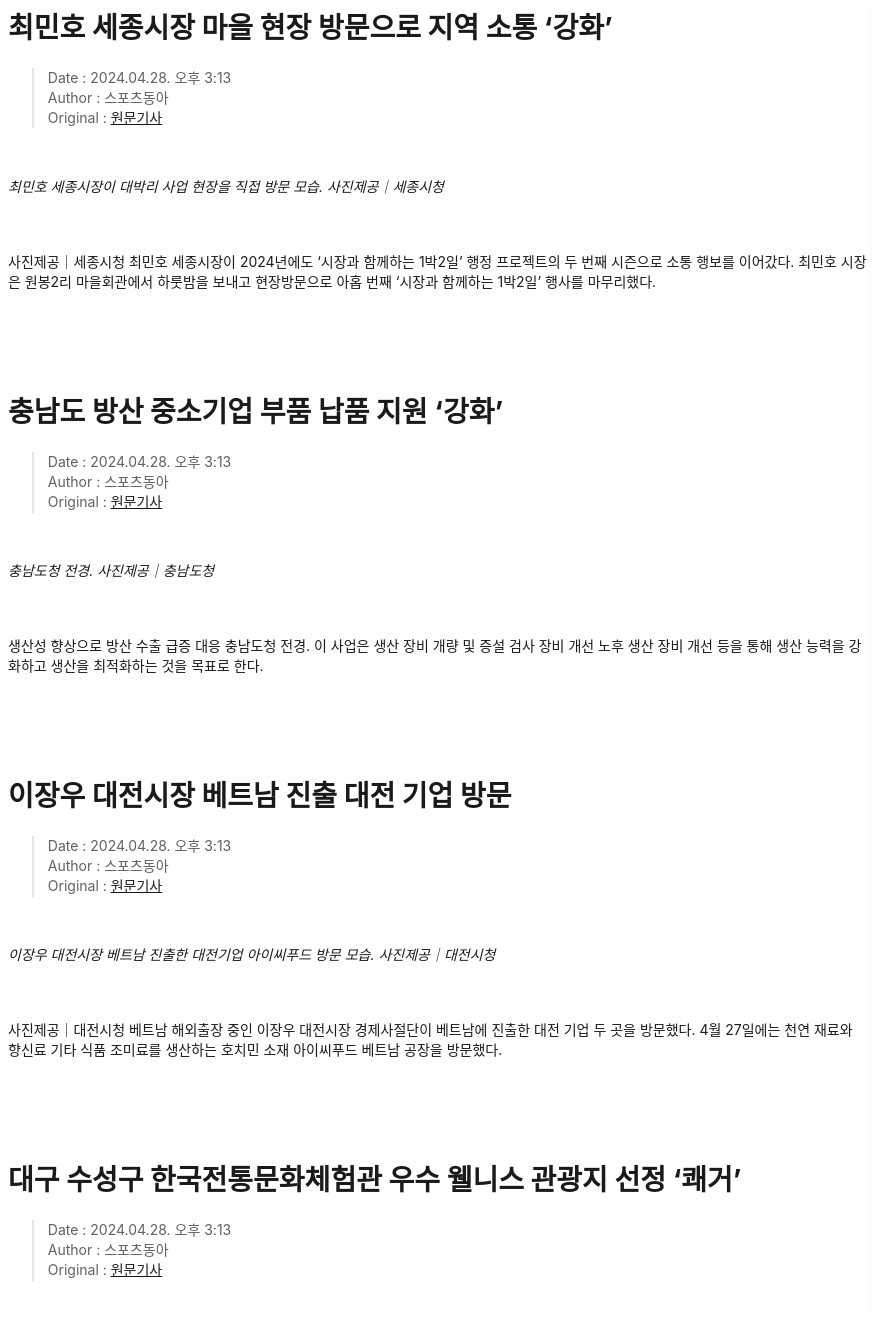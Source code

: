   
# 최민호 세종시장 마을 현장 방문으로 지역 소통 ‘강화’  
  
> Date : 2024.04.28. 오후 3:13  
> Author : 스포츠동아  
> Original : [원문기사](https://n.news.naver.com/mnews/article/382/0001122583?sid=102)  
<br/>  
  
<img alt="최민호 세종시장이 대박리 사업 현장을 직접 방문 모습. 사진제공｜세종시청" class="_LAZY_LOADING _LAZY_LOADING_INIT_HIDE" src="https://imgnews.pstatic.net/image/382/2024/04/28/0001122583_001_20240428151315101.jpg?type=w647" id="img1" style="display: none;"></img><em class="img_desc">최민호 세종시장이 대박리 사업 현장을 직접 방문 모습. 사진제공｜세종시청</em>  
<br/><br/>  
  
사진제공｜세종시청 최민호 세종시장이 2024년에도 ‘시장과 함께하는 1박2일’ 행정 프로젝트의 두 번째 시즌으로 소통 행보를 이어갔다.
최민호 시장은 원봉2리 마을회관에서 하룻밤을 보내고 현장방문으로 아홉 번째 ‘시장과 함께하는 1박2일’ 행사를 마무리했다.  
<br/><br/><br/>  

  
# 충남도 방산 중소기업 부품 납품 지원 ‘강화’  
  
> Date : 2024.04.28. 오후 3:13  
> Author : 스포츠동아  
> Original : [원문기사](https://n.news.naver.com/mnews/article/382/0001122582?sid=102)  
<br/>  
  
<img alt="충남도청 전경. 사진제공｜충남도청" class="_LAZY_LOADING _LAZY_LOADING_INIT_HIDE" src="https://imgnews.pstatic.net/image/382/2024/04/28/0001122582_001_20240428151312828.jpg?type=w647" id="img1" style="display: none;"></img><em class="img_desc">충남도청 전경. 사진제공｜충남도청</em>  
<br/><br/>  
  
생산성 향상으로 방산 수출 급증 대응 충남도청 전경.
이 사업은 생산 장비 개량 및 증설 검사 장비 개선 노후 생산 장비 개선 등을 통해 생산 능력을 강화하고 생산을 최적화하는 것을 목표로 한다.  
<br/><br/><br/>  

  
# 이장우 대전시장 베트남 진출 대전 기업 방문  
  
> Date : 2024.04.28. 오후 3:13  
> Author : 스포츠동아  
> Original : [원문기사](https://n.news.naver.com/mnews/article/382/0001122581?sid=102)  
<br/>  
  
<img alt="이장우 대전시장 베트남 진출한 대전기업 아이씨푸드 방문 모습. 사진제공｜대전시청" class="_LAZY_LOADING _LAZY_LOADING_INIT_HIDE" src="https://imgnews.pstatic.net/image/382/2024/04/28/0001122581_001_20240428151310529.jpg?type=w647" id="img1" style="display: none;"></img><em class="img_desc">이장우 대전시장 베트남 진출한 대전기업 아이씨푸드 방문 모습. 사진제공｜대전시청</em>  
<br/><br/>  
  
사진제공｜대전시청 베트남 해외출장 중인 이장우 대전시장 경제사절단이 베트남에 진출한 대전 기업 두 곳을 방문했다.
4월 27일에는 천연 재료와 향신료 기타 식품 조미료를 생산하는 호치민 소재 아이씨푸드 베트남 공장을 방문했다.  
<br/><br/><br/>  

  
# 대구 수성구 한국전통문화체험관 우수 웰니스 관광지 선정 ‘쾌거’  
  
> Date : 2024.04.28. 오후 3:13  
> Author : 스포츠동아  
> Original : [원문기사](https://n.news.naver.com/mnews/article/382/0001122580?sid=102)  
<br/>  
  